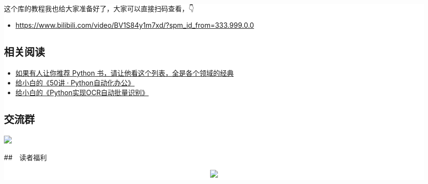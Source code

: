 这个库的教程我也给大家准备好了，大家可以直接扫码查看，👇

- https://www.bilibili.com/video/BV1S84y1m7xd/?spm_id_from=333.999.0.0

## 相关阅读

- [如果有人让你推荐 Python 书，请让他看这个列表，全是各个领域的经典](https://mp.weixin.qq.com/s/ZTaQqPu6xEGjDXPgJ2VYOw)
- [给小白的《50讲 · Python自动化办公》](https://mp.weixin.qq.com/s/lOx4cAp9AllsCrhsUqVn8g)
- [给小白的《Python实现OCR自动批量识别》](https://mp.weixin.qq.com/s/pGim7ifpgLwYUJ9a-FHvaw)



## 交流群

![](https://python-office-1300615378.cos.ap-chongqing.myqcloud.com/group/0816.jpg)

##　读者福利

<p align="center" id='福利合集-banner'>
    <a target="_blank" href='http://python4office.cn/sideline-pro-list/'>
    <img src="https://python-office-1300615378.cos.ap-chongqing.myqcloud.com/ads/fuli/all-1.jpg" width="100%"/>
    </a>   
</p>
